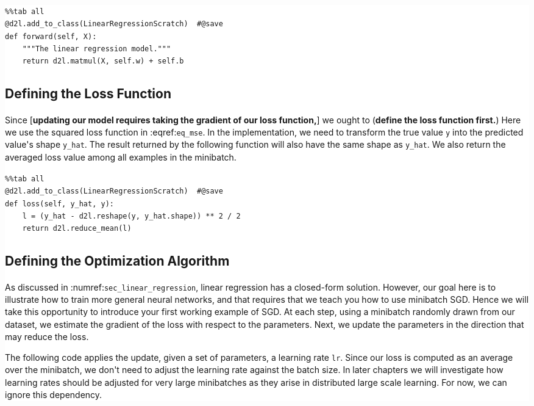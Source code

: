 ```{.python .input  n=6}
%%tab all
@d2l.add_to_class(LinearRegressionScratch)  #@save
def forward(self, X):
    """The linear regression model."""
    return d2l.matmul(X, self.w) + self.b
```

## Defining the Loss Function

Since [**updating our model requires taking
the gradient of our loss function,**]
we ought to (**define the loss function first.**)
Here we use the squared loss function
in :eqref:`eq_mse`.
In the implementation, we need to transform the true value `y`
into the predicted value's shape `y_hat`.
The result returned by the following function
will also have the same shape as `y_hat`. 
We also return the averaged loss value
among all examples in the minibatch.

```{.python .input  n=7}
%%tab all
@d2l.add_to_class(LinearRegressionScratch)  #@save
def loss(self, y_hat, y):
    l = (y_hat - d2l.reshape(y, y_hat.shape)) ** 2 / 2
    return d2l.reduce_mean(l)
```

## Defining the Optimization Algorithm

As discussed in :numref:`sec_linear_regression`,
linear regression has a closed-form solution.
However, our goal here is to illustrate 
how to train more general neural networks,
and that requires that we teach you 
how to use minibatch SGD.
Hence we will take this opportunity
to introduce your first working example of SGD.
At each step, using a minibatch 
randomly drawn from our dataset,
we estimate the gradient of the loss
with respect to the parameters.
Next, we update the parameters
in the direction that may reduce the loss.

The following code applies the update, 
given a set of parameters, a learning rate `lr`.
Since our loss is computed as an average over the minibatch, 
we don't need to adjust the learning rate against the batch size. 
In later chapters we will investigate 
how learning rates should be adjusted
for very large minibatches as they arise 
in distributed large scale learning.
For now, we can ignore this dependency.

